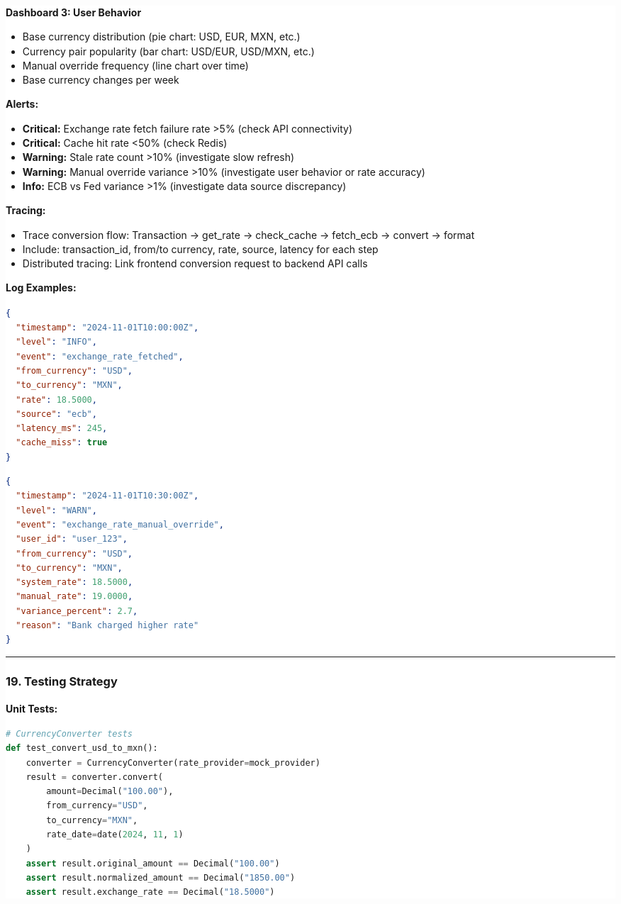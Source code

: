 **Dashboard 3: User Behavior**
- Base currency distribution (pie chart: USD, EUR, MXN, etc.)
- Currency pair popularity (bar chart: USD/EUR, USD/MXN, etc.)
- Manual override frequency (line chart over time)
- Base currency changes per week

**Alerts:**
- **Critical:** Exchange rate fetch failure rate >5% (check API connectivity)
- **Critical:** Cache hit rate <50% (check Redis)
- **Warning:** Stale rate count >10% (investigate slow refresh)
- **Warning:** Manual override variance >10% (investigate user behavior or rate accuracy)
- **Info:** ECB vs Fed variance >1% (investigate data source discrepancy)

**Tracing:**
- Trace conversion flow: Transaction → get_rate → check_cache → fetch_ecb → convert → format
- Include: transaction_id, from/to currency, rate, source, latency for each step
- Distributed tracing: Link frontend conversion request to backend API calls

**Log Examples:**
```json
{
  "timestamp": "2024-11-01T10:00:00Z",
  "level": "INFO",
  "event": "exchange_rate_fetched",
  "from_currency": "USD",
  "to_currency": "MXN",
  "rate": 18.5000,
  "source": "ecb",
  "latency_ms": 245,
  "cache_miss": true
}
```

```json
{
  "timestamp": "2024-11-01T10:30:00Z",
  "level": "WARN",
  "event": "exchange_rate_manual_override",
  "user_id": "user_123",
  "from_currency": "USD",
  "to_currency": "MXN",
  "system_rate": 18.5000,
  "manual_rate": 19.0000,
  "variance_percent": 2.7,
  "reason": "Bank charged higher rate"
}
```

---

### 19. Testing Strategy

**Unit Tests:**

```python
# CurrencyConverter tests
def test_convert_usd_to_mxn():
    converter = CurrencyConverter(rate_provider=mock_provider)
    result = converter.convert(
        amount=Decimal("100.00"),
        from_currency="USD",
        to_currency="MXN",
        rate_date=date(2024, 11, 1)
    )
    assert result.original_amount == Decimal("100.00")
    assert result.normalized_amount == Decimal("1850.00")
    assert result.exchange_rate == Decimal("18.5000")
```